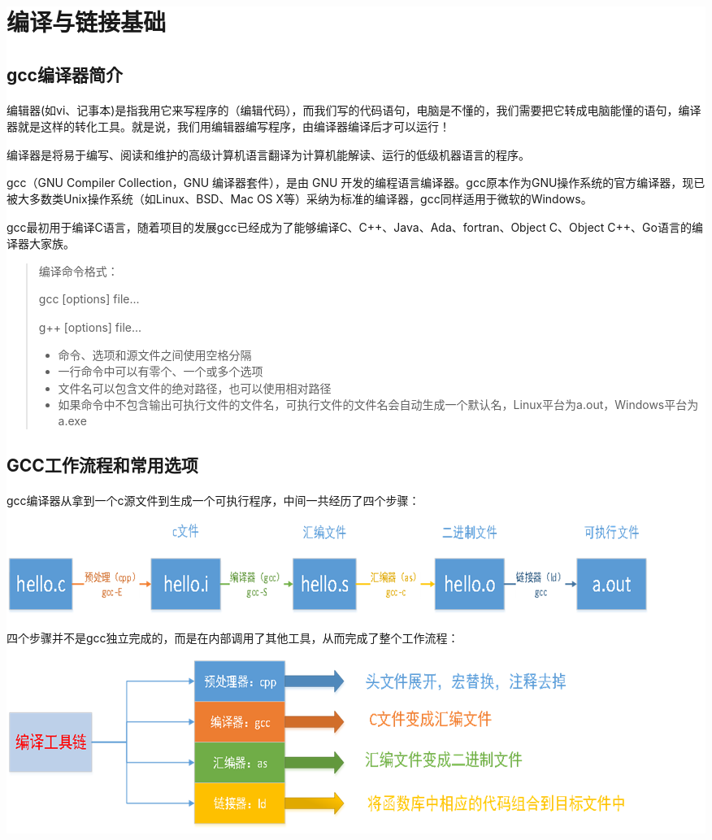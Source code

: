 # 编译与链接基础

## gcc编译器简介

编辑器(如vi、记事本)是指我用它来写程序的（编辑代码），而我们写的代码语句，电脑是不懂的，我们需要把它转成电脑能懂的语句，编译器就是这样的转化工具。就是说，我们用编辑器编写程序，由编译器编译后才可以运行！

编译器是将易于编写、阅读和维护的高级计算机语言翻译为计算机能解读、运行的低级机器语言的程序。

gcc（GNU Compiler Collection，GNU 编译器套件），是由 GNU 开发的编程语言编译器。gcc原本作为GNU操作系统的官方编译器，现已被大多数类Unix操作系统（如Linux、BSD、Mac OS X等）采纳为标准的编译器，gcc同样适用于微软的Windows。

gcc最初用于编译C语言，随着项目的发展gcc已经成为了能够编译C、C++、Java、Ada、fortran、Object C、Object C++、Go语言的编译器大家族。

> 编译命令格式：
>
> gcc [options] file...
>
> g++ [options] file...
>
> - 命令、选项和源文件之间使用空格分隔
> - 一行命令中可以有零个、一个或多个选项
> - 文件名可以包含文件的绝对路径，也可以使用相对路径
> - 如果命令中不包含输出可执行文件的文件名，可执行文件的文件名会自动生成一个默认名，Linux平台为a.out，Windows平台为a.exe

## GCC工作流程和常用选项

gcc编译器从拿到一个c源文件到生成一个可执行程序，中间一共经历了四个步骤：

![img](../../picture/clip_image002.png)

四个步骤并不是gcc独立完成的，而是在内部调用了其他工具，从而完成了整个工作流程：

![img](../../picture/clip_image002-1527509458588.png)

